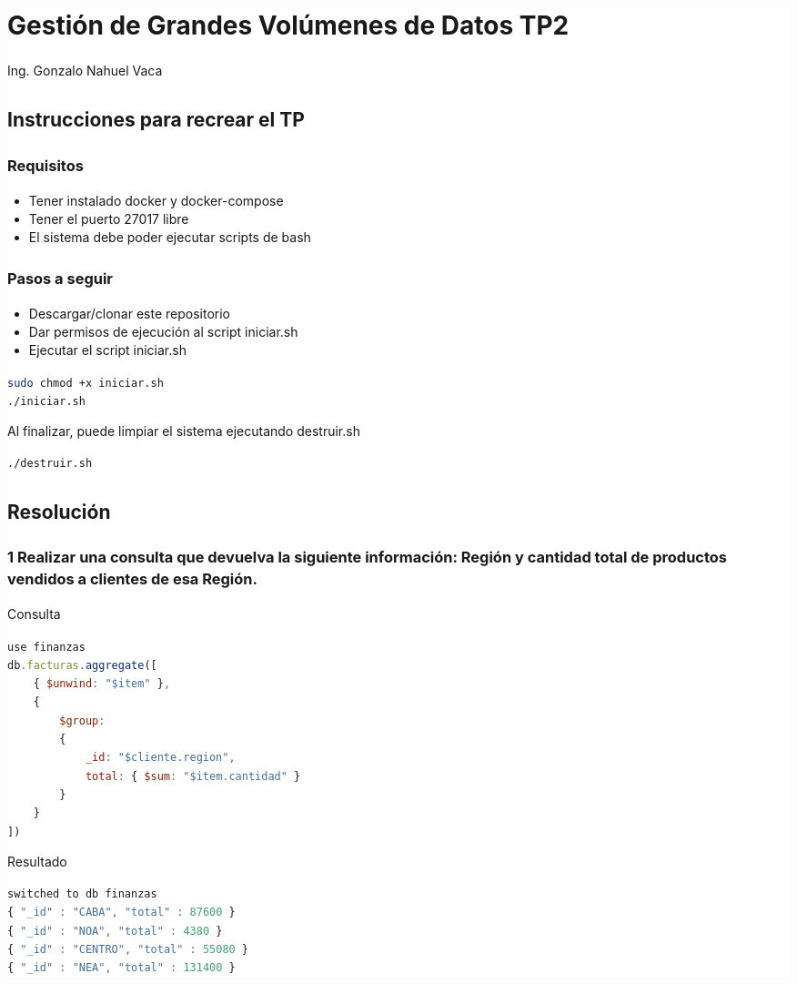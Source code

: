 # Gestión de Grandes Volúmenes de Datos TP2
Ing. Gonzalo Nahuel Vaca

## Instrucciones para recrear el TP

### Requisitos
* Tener instalado docker y docker-compose
* Tener el puerto 27017 libre
* El sistema debe poder ejecutar scripts de bash

### Pasos a seguir
* Descargar/clonar este repositorio
* Dar permisos de ejecución al script iniciar.sh
* Ejecutar el script iniciar.sh
```bash
sudo chmod +x iniciar.sh
./iniciar.sh
```
Al finalizar, puede limpiar el sistema ejecutando destruir.sh
```bash
./destruir.sh
```

## Resolución

### 1 Realizar una consulta que devuelva la siguiente información: Región y cantidad total de productos vendidos a clientes de esa Región.
Consulta
```javascript
use finanzas
db.facturas.aggregate([
    { $unwind: "$item" },
    {
        $group:
        {
            _id: "$cliente.region",
            total: { $sum: "$item.cantidad" }
        }
    }
])
```
Resultado
```javascript
switched to db finanzas
{ "_id" : "CABA", "total" : 87600 }
{ "_id" : "NOA", "total" : 4380 }
{ "_id" : "CENTRO", "total" : 55080 }
{ "_id" : "NEA", "total" : 131400 }
```

